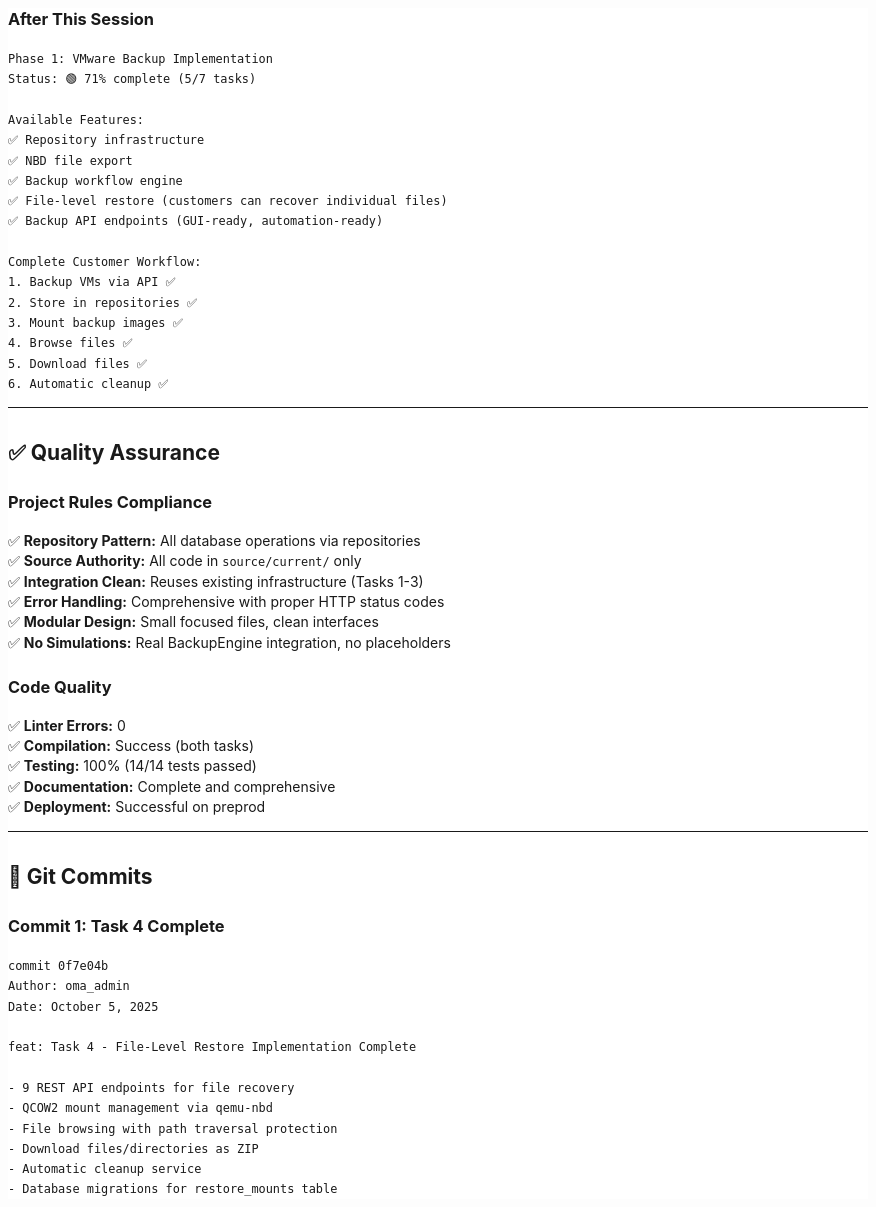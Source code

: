 ### **After This Session**

```
Phase 1: VMware Backup Implementation
Status: 🟢 71% complete (5/7 tasks)

Available Features:
✅ Repository infrastructure
✅ NBD file export
✅ Backup workflow engine
✅ File-level restore (customers can recover individual files)
✅ Backup API endpoints (GUI-ready, automation-ready)

Complete Customer Workflow:
1. Backup VMs via API ✅
2. Store in repositories ✅
3. Mount backup images ✅
4. Browse files ✅
5. Download files ✅
6. Automatic cleanup ✅
```

---

## ✅ Quality Assurance

### **Project Rules Compliance**

✅ **Repository Pattern:** All database operations via repositories  
✅ **Source Authority:** All code in `source/current/` only  
✅ **Integration Clean:** Reuses existing infrastructure (Tasks 1-3)  
✅ **Error Handling:** Comprehensive with proper HTTP status codes  
✅ **Modular Design:** Small focused files, clean interfaces  
✅ **No Simulations:** Real BackupEngine integration, no placeholders

### **Code Quality**

✅ **Linter Errors:** 0  
✅ **Compilation:** Success (both tasks)  
✅ **Testing:** 100% (14/14 tests passed)  
✅ **Documentation:** Complete and comprehensive  
✅ **Deployment:** Successful on preprod

---

## 📝 Git Commits

### **Commit 1: Task 4 Complete**
```
commit 0f7e04b
Author: oma_admin
Date: October 5, 2025

feat: Task 4 - File-Level Restore Implementation Complete

- 9 REST API endpoints for file recovery
- QCOW2 mount management via qemu-nbd
- File browsing with path traversal protection
- Download files/directories as ZIP
- Automatic cleanup service
- Database migrations for restore_mounts table
```
